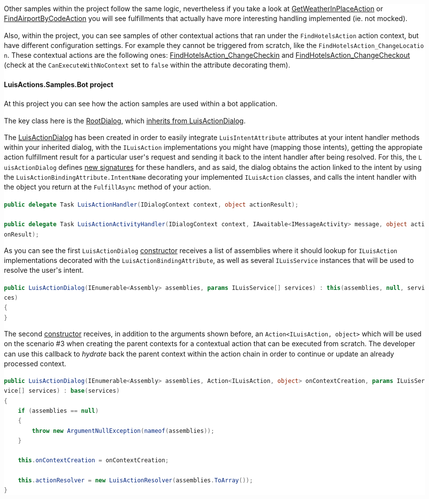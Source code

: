 Other samples within the project follow the same logic, nevertheless if you take a look at [GetWeatherInPlaceAction](LuisActions.Samples.Shared/GetWeatherInPlaceAction.cs#L18-L40) or [FindAirportByCodeAction](LuisActions.Samples.Shared/FindAirportByCodeAction.cs#L22-L49) you will see fulfillments that actually have more interesting handling implemented (ie. not mocked).

Also, within the project, you can see samples of other contextual actions that ran under the `FindHotelsAction` action context, but have different configuration settings. For example they cannot be triggered from scratch, like the `FindHotelsAction_ChangeLocation`. These contextual actions are the following ones: [FindHotelsAction_ChangeCheckin](LuisActions.Samples.Shared/FindHotelsAction_ChangeCheckin.cs#L9) and [FindHotelsAction_ChangeCheckout](LuisActions.Samples.Shared/FindHotelsAction_ChangeCheckout.cs#L9) (check at the `CanExecuteWithNoContext` set to `false` within the attribute decorating them).

#### LuisActions.Samples.Bot project

At this project you can see how the action samples are used within a bot application.

The key class here is the [RootDialog](LuisActions.Samples.Bot/RootDialog.cs), which [inherits from LuisActionDialog](LuisActions.Samples.Bot/RootDialog.cs#L15).

The [LuisActionDialog](../../Library/LuisActionBinding/Bot/LuisActionDialog.cs) has been created in order to easily integrate `LuisIntentAttribute` attributes at your intent handler methods within your inherited dialog, with the `ILuisAction` implementations you might have (mapping those intents), getting the appropiate action fulfillment result for a particular user's request and sending it back to the intent handler after being resolved. For this, the `LuisActionDialog` defines [new signatures](../../Library/LuisActionBinding/Bot/LuisActionDialog.cs#L47-L62) for these handlers, and as said, the dialog obtains the action linked to the intent by using the `LuisActionBindingAttribute.IntentName` decorating your implemented `ILuisAction` classes, and calls the intent handler with the object you return at the `FulfillAsync` method of your action.

````C#
public delegate Task LuisActionHandler(IDialogContext context, object actionResult);

public delegate Task LuisActionActivityHandler(IDialogContext context, IAwaitable<IMessageActivity> message, object actionResult);
````

As you can see the first `LuisActionDialog` [constructor](../../Library/LuisActionBinding/Bot/LuisActionDialog.cs#L80-L82) receives a list of assemblies where it should lookup for `ILuisAction` implementations decorated with the `LuisActionBindingAttribute`, as well as several `ILuisService` instances that will be used to resolve the user's intent.

````C#
public LuisActionDialog(IEnumerable<Assembly> assemblies, params ILuisService[] services) : this(assemblies, null, services)
{
}
````

The second [constructor](../../Library/LuisActionBinding/Bot/LuisActionDialog.cs#L90-L100) receives, in addition to the arguments shown before, an `Action<ILuisAction, object>` which will be used on the scenario #3 when creating the parent contexts for a contextual action that can be executed from scratch. The developer can use this callback to *hydrate* back the parent context within the action chain in order to continue or update an already processed context.

````C#
public LuisActionDialog(IEnumerable<Assembly> assemblies, Action<ILuisAction, object> onContextCreation, params ILuisService[] services) : base(services)
{
    if (assemblies == null)
    {
        throw new ArgumentNullException(nameof(assemblies));
    }

    this.onContextCreation = onContextCreation;

    this.actionResolver = new LuisActionResolver(assemblies.ToArray());
}
````